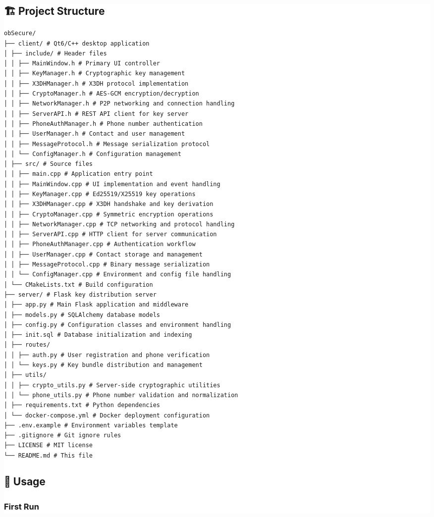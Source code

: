 ## 🏗️ Project Structure

```
obSecure/
├── client/ # Qt6/C++ desktop application
│ ├── include/ # Header files
│ │ ├── MainWindow.h # Primary UI controller
│ │ ├── KeyManager.h # Cryptographic key management
│ │ ├── X3DHManager.h # X3DH protocol implementation
│ │ ├── CryptoManager.h # AES-GCM encryption/decryption
│ │ ├── NetworkManager.h # P2P networking and connection handling
│ │ ├── ServerAPI.h # REST API client for key server
│ │ ├── PhoneAuthManager.h # Phone number authentication
│ │ ├── UserManager.h # Contact and user management
│ │ ├── MessageProtocol.h # Message serialization protocol
│ │ └── ConfigManager.h # Configuration management
│ ├── src/ # Source files
│ │ ├── main.cpp # Application entry point
│ │ ├── MainWindow.cpp # UI implementation and event handling
│ │ ├── KeyManager.cpp # Ed25519/X25519 key operations
│ │ ├── X3DHManager.cpp # X3DH handshake and key derivation
│ │ ├── CryptoManager.cpp # Symmetric encryption operations
│ │ ├── NetworkManager.cpp # TCP networking and protocol handling
│ │ ├── ServerAPI.cpp # HTTP client for server communication
│ │ ├── PhoneAuthManager.cpp # Authentication workflow
│ │ ├── UserManager.cpp # Contact storage and management
│ │ ├── MessageProtocol.cpp # Binary message serialization
│ │ └── ConfigManager.cpp # Environment and config file handling
│ └── CMakeLists.txt # Build configuration
├── server/ # Flask key distribution server
│ ├── app.py # Main Flask application and middleware
│ ├── models.py # SQLAlchemy database models
│ ├── config.py # Configuration classes and environment handling
│ ├── init.sql # Database initialization and indexing
│ ├── routes/
│ │ ├── auth.py # User registration and phone verification
│ │ └── keys.py # Key bundle distribution and management
│ ├── utils/
│ │ ├── crypto_utils.py # Server-side cryptographic utilities
│ │ └── phone_utils.py # Phone number validation and normalization
│ ├── requirements.txt # Python dependencies
│ └── docker-compose.yml # Docker deployment configuration
├── .env.example # Environment variables template
├── .gitignore # Git ignore rules
├── LICENSE # MIT license
└── README.md # This file
```

## 🚀 Usage

### First Run
